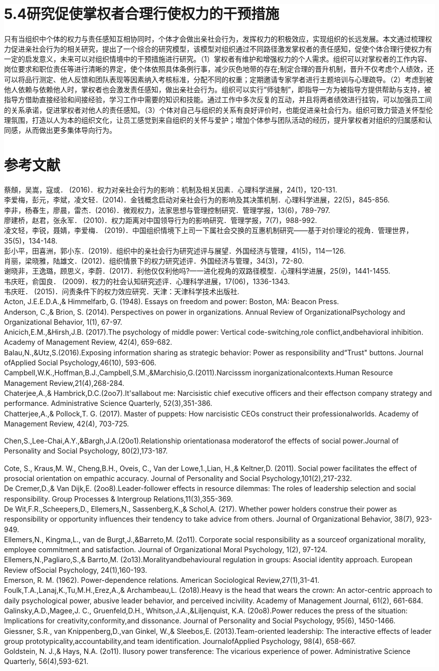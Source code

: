 # 5.4研究促使掌权者合理行使权力的干预措施

只有当组织中个体的权力与责任感知互相协同时，个体才会做出亲社会行为，发挥权力的积极效应，实现组织的长远发展。本文通过梳理权力促进亲社会行为的相关研究，提出了一个综合的研究模型，该模型对组织通过不同路径激发掌权者的责任感知，促使个体合理行使权力有一定的启发意义，未来可以对组织情境中的干预措施进行研究。（1）掌权者有维护和增强权力的个人需求。组织可以对掌权者的工作内容、岗位要求和职位责任等进行清晰的界定，使个体依照具体条例行事，减少灰色地带的存在;制定合理的晋升机制，晋升不仅考虑个人绩效，还可以将品行测定、他人反馈和团队表现等因素纳入考核标准，分配不同的权重；定期邀请专家学者进行主题培训与心理疏导。（2）考虑到被他人依赖与依赖他人时，掌权者也会激发责任感知，做出亲社会行为。组织可以实行“师徒制”，即指导一方为被指导方提供帮助与支持，被指导方借助直接经验和间接经验，学习工作中需要的知识和技能。通过工作中多次反复的互动，并且将两者绩效进行挂钩，可以加强员工间的关系承诺，促进掌权者对他人的责任感知。（3）个体对自己与组织的关系有良好评价时，也能促进亲社会行为。组织可致力营造关怀型伦理氛围，打造以人为本的组织文化，让员工感觉到来自组织的关怀与爱护；增加个体参与团队活动的经历，提升掌权者对组织的归属感和认同感，从而做出更多集体导向行为。

# 参考文献

蔡頠，吴嵩，寇或． (2016)．权力对亲社会行为的影响：机制及相关因素．心理科学进展，24(1)，120-131.  
李爱梅，彭元，李斌，凌文轻．(2014)．金钱概念启动对亲社会行为的影响及其决策机制．心理科学进展，22(5)，845-856.  
李非，杨春生，廖晨，雷杰．(2016)．微观权力，法家思想与管理控制研究．管理学报，13(6)，789-797.  
廖建桥，赵君，张永军． (2010)．权力距离对中国领导行为的影响研究．管理学报，7(7)，988-992.  
凌文轻，李锐，聂婧，李爱梅． (2019)．中国组织情境下上司一下属社会交换的互惠机制研究——基于对价理论的视角．管理世界，35(5)，134-148.  
彭小平，田喜洲，郭小东．(2019)．组织中的亲社会行为研究述评与展望．外国经济与管理，41(5)，114一126.  
肖丽，梁晓雅，陆雄文．(2012)．组织情景下的权力研究述评．外国经济与管理，34(3)，72-80.  
谢晓非，王逸璐，顾思义，李蔚．(2017)．利他仅仅利他吗?—一进化视角的双路径模型．心理科学进展，25(9)，1441-1455.  
韦庆旺，俞国良． (2009)．权力的社会认知研究述评．心理科学进展，17(06)，1336-1343.  
韦庆旺． (2015)．问责条件下的权力效应研究．天津：天津科学技术出版社.  
Acton, J.E.E.D.A.,& Himmelfarb, G. (1948). Essays on freedom and power: Boston, MA: Beacon Press.  
Anderson, C.,& Brion, S. (2014). Perspectives on power in organizations. Annual Review of OrganizationalPsychology and Organizational Behavior, 1(1), 67-97.  
Anicich,E.M.,&Hirsh,J.B. (2017).The psychology of middle power: Vertical code-switching,role conflict,andbehavioral inhibition. Academy of Management Review, 42(4), 659-682.  
Balau,N.,&Utz,S.(2016).Exposing information sharing as strategic behavior: Power as responsibility and“Trust" buttons. Journal ofApplied Social Psychology,46(10), 593-606.  
Campbell,W.K.,Hoffman,B.J.,Campbell,S.M.,&Marchisio,G.(2011).Narcisssm inorganizationalcontexts.Human Resource Management Review,21(4),268-284.  
Chaterjee,A.,& Hambrick,D.C.(2oo7).It'sallabout me: Narcisistic chief executive officers and their effectson company strategy and performance. Administrative Science Quarterly, 52(3),351-386.  
Chatterjee,A.,& Pollock,T. G. (2017). Master of puppets: How narcisistic CEOs construct their professionalworlds. Academy of Management Review, 42(4), 703-725.

Chen,S.,Lee-Chai,A.Y.,&Bargh,J.A.(20o1).Relationship orientationasa moderatorof the effects of social power.Journal of Personality and Social Psychology, 80(2),173-187.

Cote, S., Kraus,M. W., Cheng,B.H., Oveis, C., Van der Lowe,1.,Lian, H.,& Keltner,D. (2011). Social power facilitates the effect of prosocial orientation on empathic accuracy. Journal of Personality and Social Psychology,101(2),217-232.   
De Cremer,D.,& Van Dijk,E. (2oo8).Leader-follower effects in resource dilemmas: The roles of leadership selection and social responsibility. Group Processes & Intergroup Relations,11(3),355-369.   
De Wit,F.R.,Scheepers,D., Ellemers,N., Sassenberg,K.,& Schol,A. (217). Whether power holders construe their power as responsibility or opportunity influences their tendency to take advice from others. Journal of Organizational Behavior, 38(7), 923-949.   
Ellemers,N., Kingma,L., van de Burgt,J.,&Barreto,M. (2o11). Corporate social responsibility as a sourceof organizational morality, employee commitment and satisfaction. Journal of Organizational Moral Psychology, 1(2), 97-124.   
Ellemers,N.,Pagliaro,S.,& Barrto,M. (2o13).Moralityandbehavioural regulation in groups: Asocial identity approach. European Review ofSocial Psychology, 24(1),160-193.   
Emerson, R. M. (1962). Power-dependence relations. American Sociological Review,27(1),31-41.   
Foulk,T.A.,Lanaj,K.,Tu,M.H.,Erez,A.,& Archambeau,L. (2o18).Heavy is the head that wears the crown: An actor-centric approach to daily psychological power, abusive leader behavior, and perceived incivility. Academy of Management Journal, 61(2), 661-684.   
Galinsky,A.D.,Magee,J. C., Gruenfeld,D.H., Whitson,J.A.,&Liljenquist, K.A. (20o8).Power reduces the press of the situation: Implications for creativity,conformity,and dissonance. Journal of Personality and Social Psychology, 95(6), 1450-1466.   
Giessner, S.R., van Knippenberg,D.,van Ginkel, W.,& Sleebos,E. (2013).Team-oriented leadership: The interactive effects of leader group prototypicality,accountability,and team identification. JournalofApplied Psychology, 98(4), 658-667.   
Goldstein, N. J.,& Hays, N.A. (2o11). Ilusory power transference: The vicarious experience of power. Administrative Science Quarterly, 56(4),593-621.   